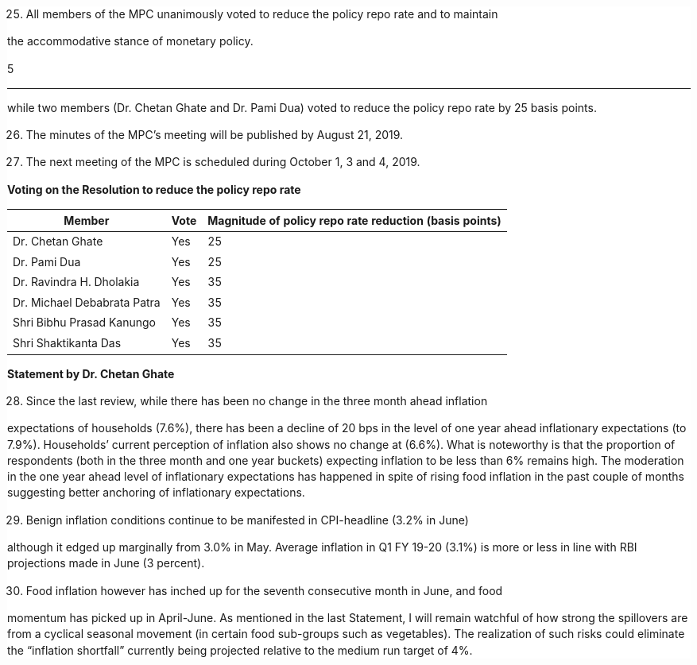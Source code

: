 25. All members of the MPC unanimously voted to reduce the policy repo rate and to maintain

the accommodative stance of monetary policy.


5


-----

while two members (Dr. Chetan Ghate and Dr. Pami Dua) voted to reduce the policy repo
rate by 25 basis points.


26. The minutes of the MPC’s meeting will be published by August 21, 2019.


27. The next meeting of the MPC is scheduled during October 1, 3 and 4, 2019.


**Voting on the Resolution to reduce the policy repo rate**

|Member|Vote|Magnitude of policy repo rate reduction (basis points)|
|---|---|---|
|Dr. Chetan Ghate|Yes|25|
|Dr. Pami Dua|Yes|25|
|Dr. Ravindra H. Dholakia|Yes|35|
|Dr. Michael Debabrata Patra|Yes|35|
|Shri Bibhu Prasad Kanungo|Yes|35|
|Shri Shaktikanta Das|Yes|35|


**Statement by Dr. Chetan Ghate**


28. Since the last review, while there has been no change in the three month ahead inflation

expectations of households (7.6%), there has been a decline of 20 bps in the level of one year ahead
inflationary expectations (to 7.9%). Households’ current perception of inflation also shows no
change at (6.6%). What is noteworthy is that the proportion of respondents (both in the three month
and one year buckets) expecting inflation to be less than 6% remains high. The moderation in the
one year ahead level of inflationary expectations has happened in spite of rising food inflation in
the past couple of months suggesting better anchoring of inflationary expectations.

29. Benign inflation conditions continue to be manifested in CPI-headline (3.2% in June)

although it edged up marginally from 3.0% in May. Average inflation in Q1 FY 19-20 (3.1%) is
more or less in line with RBI projections made in June (3 percent).

30. Food inflation however has inched up for the seventh consecutive month in June, and food

momentum has picked up in April-June. As mentioned in the last Statement, I will remain watchful
of how strong the spillovers are from a cyclical seasonal movement (in certain food sub-groups
such as vegetables). The realization of such risks could eliminate the “inflation shortfall” currently
being projected relative to the medium run target of 4%.
